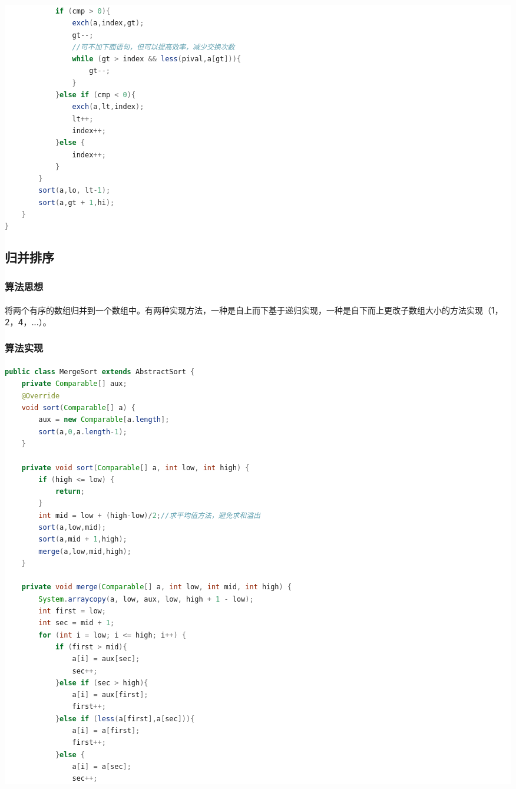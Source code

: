 ```java
            if (cmp > 0){
                exch(a,index,gt);
                gt--;
                //可不加下面语句，但可以提高效率，减少交换次数
                while (gt > index && less(pival,a[gt])){
                    gt--;
                }
            }else if (cmp < 0){
                exch(a,lt,index);
                lt++;
                index++;
            }else {
                index++;
            }
        }
        sort(a,lo, lt-1);
        sort(a,gt + 1,hi);
    }
}
```

## 归并排序
### 算法思想
将两个有序的数组归并到一个数组中。有两种实现方法，一种是自上而下基于递归实现，一种是自下而上更改子数组大小的方法实现（1，2，4，...）。
### 算法实现
```java
public class MergeSort extends AbstractSort {
    private Comparable[] aux;
    @Override
    void sort(Comparable[] a) {
        aux = new Comparable[a.length];
        sort(a,0,a.length-1);
    }

    private void sort(Comparable[] a, int low, int high) {
        if (high <= low) {
            return;
        }
        int mid = low + (high-low)/2;//求平均值方法，避免求和溢出
        sort(a,low,mid);
        sort(a,mid + 1,high);
        merge(a,low,mid,high);
    }

    private void merge(Comparable[] a, int low, int mid, int high) {
        System.arraycopy(a, low, aux, low, high + 1 - low);
        int first = low;
        int sec = mid + 1;
        for (int i = low; i <= high; i++) {
            if (first > mid){
                a[i] = aux[sec];
                sec++;
            }else if (sec > high){
                a[i] = aux[first];
                first++;
            }else if (less(a[first],a[sec])){
                a[i] = a[first];
                first++;
            }else {
                a[i] = a[sec];
                sec++;
```